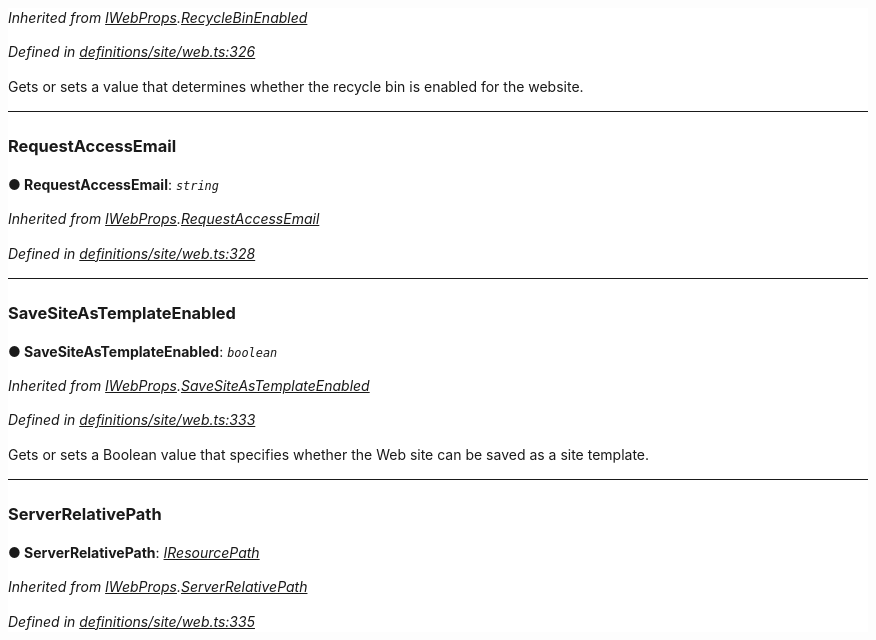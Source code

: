 *Inherited from [IWebProps](_definitions_site_web_.iwebprops.md).[RecycleBinEnabled](_definitions_site_web_.iwebprops.md#recyclebinenabled)*

*Defined in [definitions/site/web.ts:326](https://github.com/gunjandatta/sprest/blob/3de79f1/src/definitions/site/web.ts#L326)*



Gets or sets a value that determines whether the recycle bin is enabled for the website.




___

<a id="requestaccessemail"></a>

###  RequestAccessEmail

**●  RequestAccessEmail**:  *`string`* 

*Inherited from [IWebProps](_definitions_site_web_.iwebprops.md).[RequestAccessEmail](_definitions_site_web_.iwebprops.md#requestaccessemail)*

*Defined in [definitions/site/web.ts:328](https://github.com/gunjandatta/sprest/blob/3de79f1/src/definitions/site/web.ts#L328)*





___

<a id="savesiteastemplateenabled"></a>

###  SaveSiteAsTemplateEnabled

**●  SaveSiteAsTemplateEnabled**:  *`boolean`* 

*Inherited from [IWebProps](_definitions_site_web_.iwebprops.md).[SaveSiteAsTemplateEnabled](_definitions_site_web_.iwebprops.md#savesiteastemplateenabled)*

*Defined in [definitions/site/web.ts:333](https://github.com/gunjandatta/sprest/blob/3de79f1/src/definitions/site/web.ts#L333)*



Gets or sets a Boolean value that specifies whether the Web site can be saved as a site template.




___

<a id="serverrelativepath"></a>

###  ServerRelativePath

**●  ServerRelativePath**:  *[IResourcePath](_definitions_lib_types_.iresourcepath.md)* 

*Inherited from [IWebProps](_definitions_site_web_.iwebprops.md).[ServerRelativePath](_definitions_site_web_.iwebprops.md#serverrelativepath)*

*Defined in [definitions/site/web.ts:335](https://github.com/gunjandatta/sprest/blob/3de79f1/src/definitions/site/web.ts#L335)*
